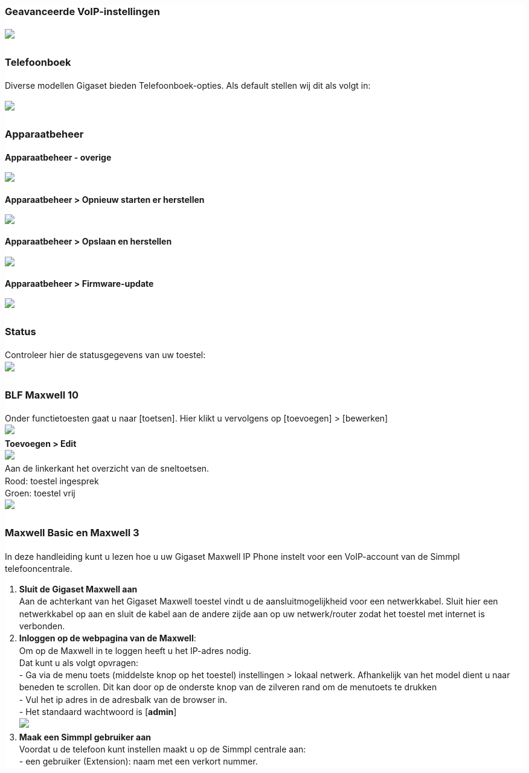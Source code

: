 <h3>Geavanceerde VoIP-instellingen</h3>

![](https://res.cloudinary.com/callvoip/image/upload/v1565016373/gigaset-manual-9_fyc6gu.png)

<h3>Telefoonboek</h3>

Diverse modellen Gigaset bieden Telefoonboek-opties. Als default stellen wij dit als volgt in:

![](https://res.cloudinary.com/callvoip/image/upload/v1565016432/gigaset-manual-10_nquiag.png)

<h3>Apparaatbeheer</h3>  
<b>Apparaatbeheer - overige</b>

![](https://res.cloudinary.com/callvoip/image/upload/v1565016486/gigaset-manual-11_rjlsze.png)

<b>Apparaatbeheer > Opnieuw starten er herstellen</b>

![](https://res.cloudinary.com/callvoip/image/upload/v1565016554/gigaset-manual-12_vw2mh8.png)

<b>Apparaatbeheer > Opslaan en herstellen</b>

![](https://res.cloudinary.com/callvoip/image/upload/v1565016621/gigaset-manual-13_r7l7jt.png)

<b>Apparaatbeheer > Firmware-update</b>

![](https://res.cloudinary.com/callvoip/image/upload/v1565016682/gigaset-manual-14_mvyj1w.png)

<h3>Status</h3>

Controleer hier de statusgegevens van uw toestel:  
![](https://res.cloudinary.com/callvoip/image/upload/v1565016755/gigaset-manual-15_rglcuc.png)

<h3>BLF Maxwell 10</h3>

Onder functietoesten gaat u naar \[toetsen\]. Hier klikt u vervolgens op \[toevoegen\] > \[bewerken\]  
![](https://res.cloudinary.com/callvoip/image/upload/v1565016839/gigaset-manual-16_btpnza.png)  
**Toevoegen > Edit**  
![](https://res.cloudinary.com/callvoip/image/upload/v1565016889/gigaset-manual-17_zqpjwr.png)  
Aan de linkerkant het overzicht van de sneltoetsen.  
Rood: toestel ingesprek  
Groen: toestel vrij  
![](https://res.cloudinary.com/callvoip/image/upload/v1565016949/gigaset-manual-18_fxpug9.png)

<h3>Maxwell Basic en Maxwell 3</h3>

In deze handleiding kunt u lezen hoe u uw Gigaset Maxwell IP Phone instelt voor een VoIP-account van de Simmpl telefooncentrale.

1. **Sluit de Gigaset Maxwell aan**  
   Aan de achterkant van het Gigaset Maxwell toestel vindt u de aansluitmogelijkheid voor een netwerkkabel. Sluit hier een netwerkkabel op aan en sluit de kabel aan de andere zijde aan op uw netwerk/router zodat het toestel met internet is verbonden.
2. **Inloggen op de webpagina van de Maxwell**:  
   Om op de Maxwell in te loggen heeft u het IP-adres nodig.  
   Dat kunt u als volgt opvragen:  
   \- Ga via de menu toets (middelste knop op het toestel) instellingen > lokaal netwerk. Afhankelijk van het model dient u naar beneden te scrollen. Dit kan door op de onderste knop van de zilveren rand om de menutoets te drukken  
   \- Vul het ip adres in de adresbalk van de browser in.  
   \- Het standaard wachtwoord is \[**admin**\]  
   ![](https://res.cloudinary.com/callvoip/image/upload/v1565017115/gigaset-manual-19_ftkl5a.png)
3. **Maak een Simmpl gebruiker aan**  
   Voordat u de telefoon kunt instellen maakt u op de Simmpl centrale aan:  
   \- een gebruiker (Extension): naam met een verkort nummer.  